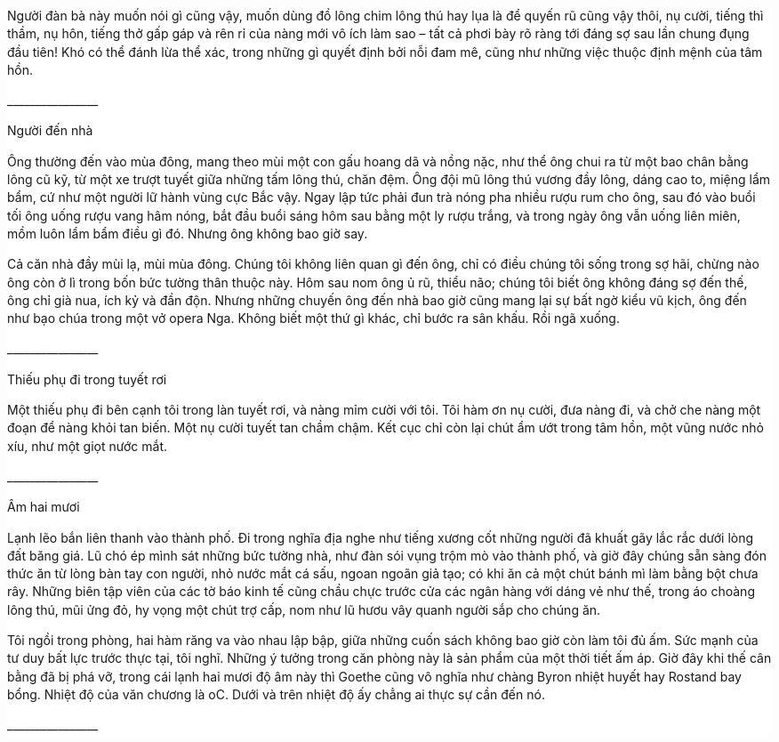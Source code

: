 Người đàn bà này muốn nói gì cũng vậy, muốn dùng đồ lông chim lông thú hay lụa là để quyến rũ cũng vậy thôi, nụ cười, tiếng thì thầm, nụ hôn, tiếng thở gấp gáp và rên rỉ của nàng mới vô ích làm sao – tất cả phơi bày rõ ràng tới đáng sợ sau lần chung đụng đầu tiên! Khó có thể đánh lừa thể xác, trong những gì quyết định bởi nỗi đam mê, cũng như những việc thuộc định mệnh của tâm hồn.





\_\_\_\_\_\_\_\_\_\_\_\_\_\_\_\_

Người đến nhà

Ông thường đến vào mùa đông, mang theo mùi một con gấu hoang dã và nồng nặc, như thể ông chui ra từ một bao chân bằng lông cũ kỹ, từ một xe trượt tuyết giữa những tấm lông thú, chăn đệm. Ông đội mũ lông thú vương đầy lông, dáng cao to, miệng lẩm bẩm, cứ như một người lữ hành vùng cực Bắc vậy. Ngay lập tức phải đun trà nóng pha nhiều rượu rum cho ông, sau đó vào buổi tối ông uống rượu vang hâm nóng, bắt đầu buổi sáng hôm sau bằng một ly rượu trắng, và trong ngày ông vẫn uống liên miên, mồm luôn lẩm bẩm điều gì đó. Nhưng ông không bao giờ say.

Cả căn nhà đầy mùi lạ, mùi mùa đông. Chúng tôi không liên quan gì đến ông, chỉ có điều chúng tôi sống trong sợ hãi, chừng nào ông còn ở lì trong bốn bức tường thân thuộc này. Hôm sau nom ông ủ rũ, thiểu não; chúng tôi biết ông không đáng sợ đến thế, ông chỉ già nua, ích kỷ và đần độn. Nhưng những chuyến ông đến nhà bao giờ cũng mang lại sự bất ngờ kiểu vũ kịch, ông đến như bạo chúa trong một vở opera Nga. Không biết một thứ gì khác, chỉ bước ra sân khấu. Rồi ngã xuống.





\_\_\_\_\_\_\_\_\_\_\_\_\_\_\_\_

Thiếu phụ đi trong tuyết rơi

Một thiếu phụ đi bên cạnh tôi trong làn tuyết rơi, và nàng mỉm cười với tôi. Tôi hàm ơn nụ cười, đưa nàng đi, và chở che nàng một đoạn để nàng khỏi tan biến. Một nụ cười tuyết tan chầm chậm. Kết cục chỉ còn lại chút ẩm ướt trong tâm hồn, một vũng nước nhỏ xíu, như một giọt nước mắt.





\_\_\_\_\_\_\_\_\_\_\_\_\_\_\_\_

Âm hai mươi

Lạnh lẽo bắn liên thanh vào thành phố. Đi trong nghĩa địa nghe như tiếng xương cốt những người đã khuất gãy lắc rắc dưới lòng đất băng giá. Lũ chó ép mình sát những bức tường nhà, như đàn sói vụng trộm mò vào thành phố, và giờ đây chúng sẵn sàng đón thức ăn từ lòng bàn tay con người, nhỏ nước mắt cá sấu, ngoan ngoãn giả tạo; có khi ăn cả một chút bánh mì làm bằng bột chưa rây. Những biên tập viên của các tờ báo kinh tế cũng chầu chực trước cửa các ngân hàng với dáng vẻ như thế, trong áo choàng lông thú, mũi ửng đỏ, hy vọng một chút trợ cấp, nom như lũ hươu vây quanh người sắp cho chúng ăn.

Tôi ngồi trong phòng, hai hàm răng va vào nhau lập bập, giữa những cuốn sách không bao giờ còn làm tôi đủ ấm. Sức mạnh của tư duy bất lực trước thực tại, tôi nghĩ. Những ý tưởng trong căn phòng này là sản phẩm của một thời tiết ấm áp. Giờ đây khi thế cân bằng đã bị phá vỡ, trong cái lạnh hai mươi độ âm này thì Goethe cũng vô nghĩa như chàng Byron nhiệt huyết hay Rostand bay bổng. Nhiệt độ của văn chương là oC. Dưới và trên nhiệt độ ấy chẳng ai thực sự cần đến nó.





\_\_\_\_\_\_\_\_\_\_\_\_\_\_\_\_
